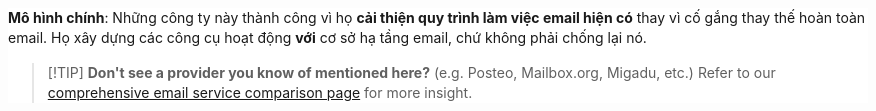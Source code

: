 **Mô hình chính**: Những công ty này thành công vì họ **cải thiện quy trình làm việc email hiện có** thay vì cố gắng thay thế hoàn toàn email. Họ xây dựng các công cụ hoạt động **với** cơ sở hạ tầng email, chứ không phải chống lại nó.

> \[!TIP]
> **Don't see a provider you know of mentioned here?** (e.g. Posteo, Mailbox.org, Migadu, etc.) Refer to our [comprehensive email service comparison page](https://forwardemail.net/en/blog/best-email-service) for more insight.
